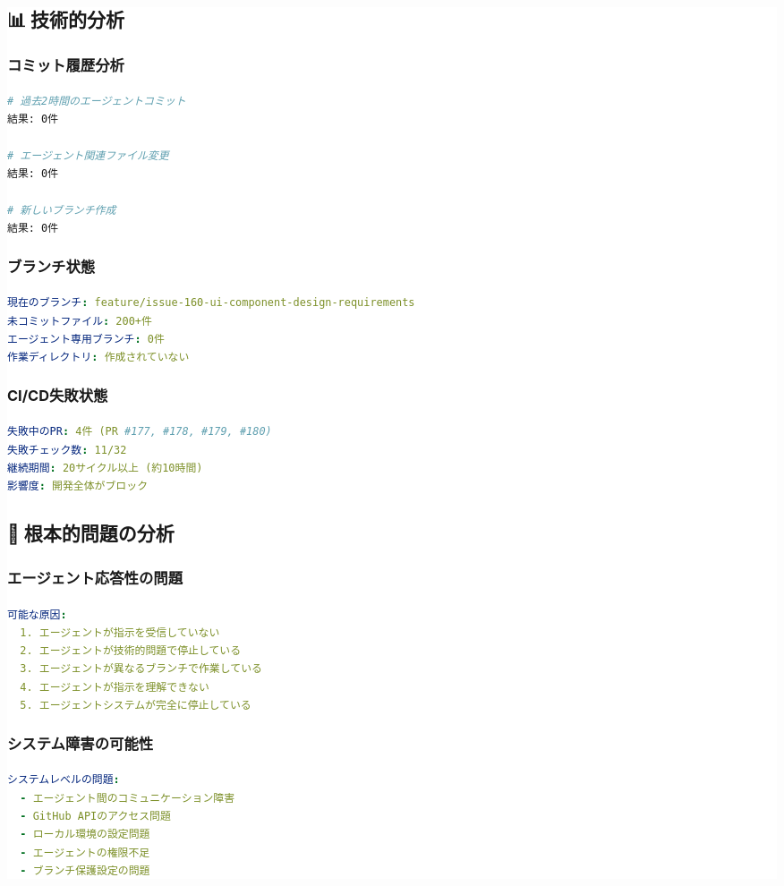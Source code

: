 ## 📊 技術的分析

### コミット履歴分析
```bash
# 過去2時間のエージェントコミット
結果: 0件

# エージェント関連ファイル変更
結果: 0件

# 新しいブランチ作成
結果: 0件
```

### ブランチ状態
```yaml
現在のブランチ: feature/issue-160-ui-component-design-requirements
未コミットファイル: 200+件
エージェント専用ブランチ: 0件
作業ディレクトリ: 作成されていない
```

### CI/CD失敗状態
```yaml
失敗中のPR: 4件 (PR #177, #178, #179, #180)
失敗チェック数: 11/32
継続期間: 20サイクル以上 (約10時間)
影響度: 開発全体がブロック
```

## 🚨 根本的問題の分析

### エージェント応答性の問題
```yaml
可能な原因:
  1. エージェントが指示を受信していない
  2. エージェントが技術的問題で停止している
  3. エージェントが異なるブランチで作業している
  4. エージェントが指示を理解できない
  5. エージェントシステムが完全に停止している
```

### システム障害の可能性
```yaml
システムレベルの問題:
  - エージェント間のコミュニケーション障害
  - GitHub APIのアクセス問題
  - ローカル環境の設定問題
  - エージェントの権限不足
  - ブランチ保護設定の問題
```
